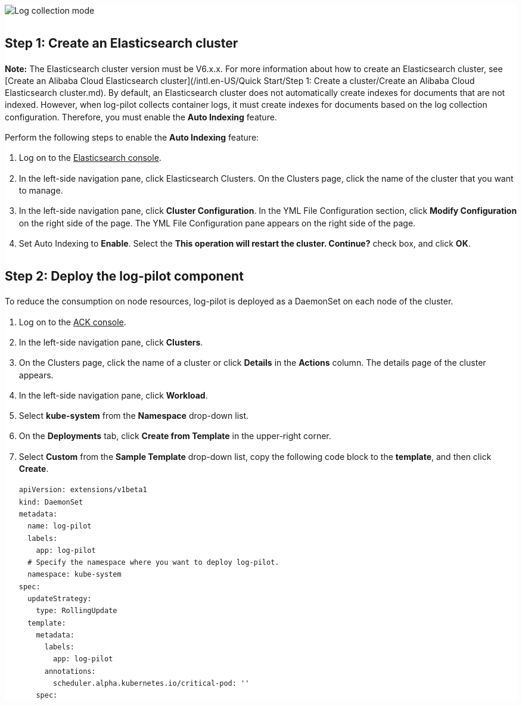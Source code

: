 ![Log collection mode](https://static-aliyun-doc.oss-cn-hangzhou.aliyuncs.com/assets/img/en-US/2341258951/p10636.png)

## Step 1: Create an Elasticsearch cluster

**Note:** The Elasticsearch cluster version must be V6.x.x. For more information about how to create an Elasticsearch cluster, see [Create an Alibaba Cloud Elasticsearch cluster](/intl.en-US/Quick Start/Step 1: Create a cluster/Create an Alibaba Cloud Elasticsearch cluster.md). By default, an Elasticsearch cluster does not automatically create indexes for documents that are not indexed. However, when log-pilot collects container logs, it must create indexes for documents based on the log collection configuration. Therefore, you must enable the **Auto Indexing** feature.

Perform the following steps to enable the **Auto Indexing** feature:

1.  Log on to the [Elasticsearch console](https://elasticsearch.console.aliyun.com/#/instances).

2.  In the left-side navigation pane, click Elasticsearch Clusters. On the Clusters page, click the name of the cluster that you want to manage.

3.  In the left-side navigation pane, click **Cluster Configuration**. In the YML File Configuration section, click **Modify Configuration** on the right side of the page. The YML File Configuration pane appears on the right side of the page.

4.  Set Auto Indexing to **Enable**. Select the **This operation will restart the cluster. Continue?** check box, and click **OK**.


## Step 2: Deploy the log-pilot component

To reduce the consumption on node resources, log-pilot is deployed as a DaemonSet on each node of the cluster.

1.  Log on to the [ACK console](https://cs.console.aliyun.com).

2.  In the left-side navigation pane, click **Clusters**.

3.  On the Clusters page, click the name of a cluster or click **Details** in the **Actions** column. The details page of the cluster appears.

4.  In the left-side navigation pane, click **Workload**.

5.  Select **kube-system** from the **Namespace** drop-down list.

6.  On the **Deployments** tab, click **Create from Template** in the upper-right corner.

7.  Select **Custom** from the **Sample Template** drop-down list, copy the following code block to the **template**, and then click **Create**.

    ```
    apiVersion: extensions/v1beta1
    kind: DaemonSet
    metadata:
      name: log-pilot
      labels:
        app: log-pilot
      # Specify the namespace where you want to deploy log-pilot.
      namespace: kube-system
    spec:
      updateStrategy:
        type: RollingUpdate
      template:
        metadata:
          labels:
            app: log-pilot
          annotations:
            scheduler.alpha.kubernetes.io/critical-pod: ''
        spec: